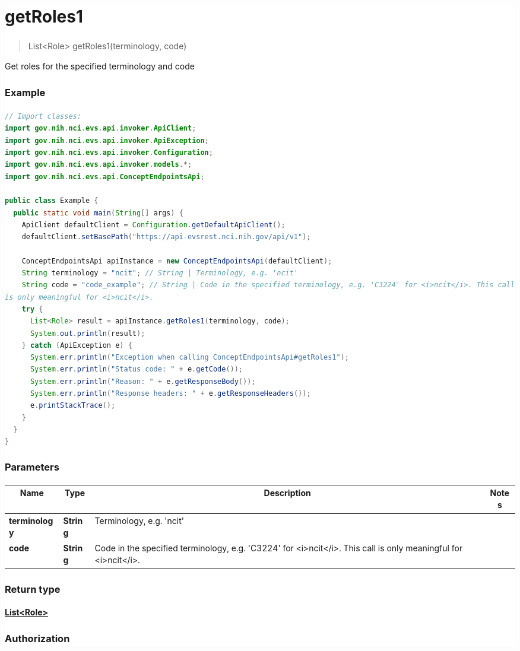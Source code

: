 <a id="getRoles1"></a>
# **getRoles1**
> List&lt;Role&gt; getRoles1(terminology, code)

Get roles for the specified terminology and code

### Example
```java
// Import classes:
import gov.nih.nci.evs.api.invoker.ApiClient;
import gov.nih.nci.evs.api.invoker.ApiException;
import gov.nih.nci.evs.api.invoker.Configuration;
import gov.nih.nci.evs.api.invoker.models.*;
import gov.nih.nci.evs.api.ConceptEndpointsApi;

public class Example {
  public static void main(String[] args) {
    ApiClient defaultClient = Configuration.getDefaultApiClient();
    defaultClient.setBasePath("https://api-evsrest.nci.nih.gov/api/v1");

    ConceptEndpointsApi apiInstance = new ConceptEndpointsApi(defaultClient);
    String terminology = "ncit"; // String | Terminology, e.g. 'ncit'
    String code = "code_example"; // String | Code in the specified terminology, e.g. 'C3224' for <i>ncit</i>. This call is only meaningful for <i>ncit</i>.
    try {
      List<Role> result = apiInstance.getRoles1(terminology, code);
      System.out.println(result);
    } catch (ApiException e) {
      System.err.println("Exception when calling ConceptEndpointsApi#getRoles1");
      System.err.println("Status code: " + e.getCode());
      System.err.println("Reason: " + e.getResponseBody());
      System.err.println("Response headers: " + e.getResponseHeaders());
      e.printStackTrace();
    }
  }
}
```

### Parameters

| Name | Type | Description  | Notes |
|------------- | ------------- | ------------- | -------------|
| **terminology** | **String**| Terminology, e.g. &#39;ncit&#39; | |
| **code** | **String**| Code in the specified terminology, e.g. &#39;C3224&#39; for &lt;i&gt;ncit&lt;/i&gt;. This call is only meaningful for &lt;i&gt;ncit&lt;/i&gt;. | |

### Return type

[**List&lt;Role&gt;**](Role.md)

### Authorization
